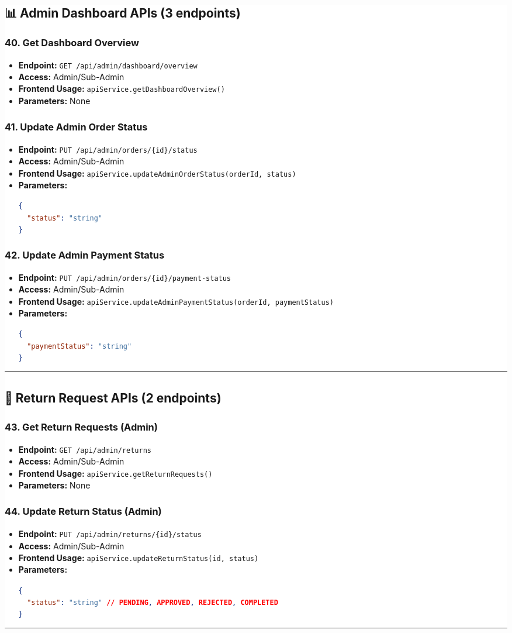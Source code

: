 
## 📊 Admin Dashboard APIs (3 endpoints)

### 40. Get Dashboard Overview
- **Endpoint:** `GET /api/admin/dashboard/overview`
- **Access:** Admin/Sub-Admin
- **Frontend Usage:** `apiService.getDashboardOverview()`
- **Parameters:** None

### 41. Update Admin Order Status
- **Endpoint:** `PUT /api/admin/orders/{id}/status`
- **Access:** Admin/Sub-Admin
- **Frontend Usage:** `apiService.updateAdminOrderStatus(orderId, status)`
- **Parameters:**
  ```json
  {
    "status": "string"
  }
  ```

### 42. Update Admin Payment Status
- **Endpoint:** `PUT /api/admin/orders/{id}/payment-status`
- **Access:** Admin/Sub-Admin
- **Frontend Usage:** `apiService.updateAdminPaymentStatus(orderId, paymentStatus)`
- **Parameters:**
  ```json
  {
    "paymentStatus": "string"
  }
  ```

---

## 🔄 Return Request APIs (2 endpoints)

### 43. Get Return Requests (Admin)
- **Endpoint:** `GET /api/admin/returns`
- **Access:** Admin/Sub-Admin
- **Frontend Usage:** `apiService.getReturnRequests()`
- **Parameters:** None

### 44. Update Return Status (Admin)
- **Endpoint:** `PUT /api/admin/returns/{id}/status`
- **Access:** Admin/Sub-Admin
- **Frontend Usage:** `apiService.updateReturnStatus(id, status)`
- **Parameters:**
  ```json
  {
    "status": "string" // PENDING, APPROVED, REJECTED, COMPLETED
  }
  ```

---